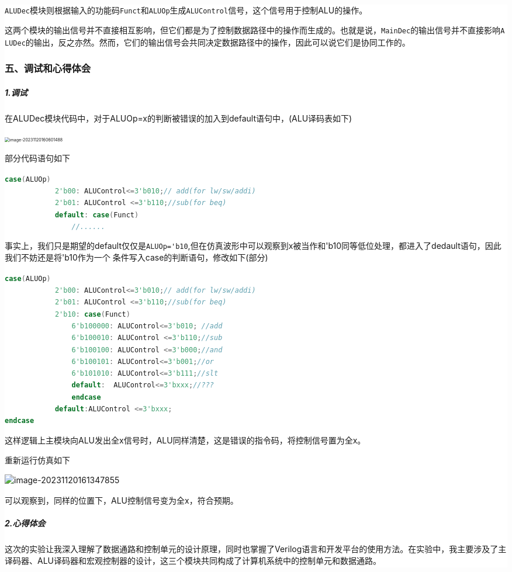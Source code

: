 `ALUDec`模块则根据输入的功能码`Funct`和`ALUOp`生成`ALUControl`信号，这个信号用于控制ALU的操作。

这两个模块的输出信号并不直接相互影响，但它们都是为了控制数据路径中的操作而生成的。也就是说，`MainDec`的输出信号并不直接影响`ALUDec`的输出，反之亦然。然而，它们的输出信号会共同决定数据路径中的操作，因此可以说它们是协同工作的。

### **五、调试和心得体会**

#####  1.调试

​	在ALUDec模块代码中，对于ALUOp=x的判断被错误的加入到default语句中，(ALU译码表如下)

<img src="C:\Users\ROG\AppData\Roaming\Typora\typora-user-images\image-20231120160601488.png" alt="image-20231120160601488" style="zoom:50%;" />

部分代码语句如下

```verilog
case(ALUOp)
			2'b00: ALUControl<=3'b010;// add(for lw/sw/addi)
			2'b01: ALUControl <=3'b110;//sub(for beq)
			default: case(Funct)
                //......
```

事实上，我们只是期望的default仅仅是`ALUOp='b10`,但在仿真波形中可以观察到x被当作和'b10同等低位处理，都进入了dedault语句，因此我们不妨还是将'b10作为一个 条件写入case的判断语句，修改如下(部分)

```verilog
case(ALUOp)
			2'b00: ALUControl<=3'b010;// add(for lw/sw/addi)
			2'b01: ALUControl <=3'b110;//sub(for beq)
			2'b10: case(Funct)
                6'b100000: ALUControl<=3'b010; //add
				6'b100010: ALUControl <=3'b110;//sub
				6'b100100: ALUControl <=3'b000;//and
				6'b100101: ALUControl<=3'b001;//or
				6'b101010: ALUControl<=3'b111;//slt
				default:  ALUControl<=3'bxxx;//???
				endcase
            default:ALUControl <=3'bxxx;
endcase
```

这样逻辑上主模块向ALU发出全x信号时，ALU同样清楚，这是错误的指令码，将控制信号置为全x。

重新运行仿真如下

![image-20231120161347855](C:\Users\ROG\AppData\Roaming\Typora\typora-user-images\image-20231120161347855.png)

可以观察到，同样的位置下，ALU控制信号变为全x，符合预期。



##### 2.心得体会

​	这次的实验让我深入理解了数据通路和控制单元的设计原理，同时也掌握了Verilog语言和开发平台的使用方法。在实验中，我主要涉及了主译码器、ALU译码器和宏观控制器的设计，这三个模块共同构成了计算机系统中的控制单元和数据通路。
